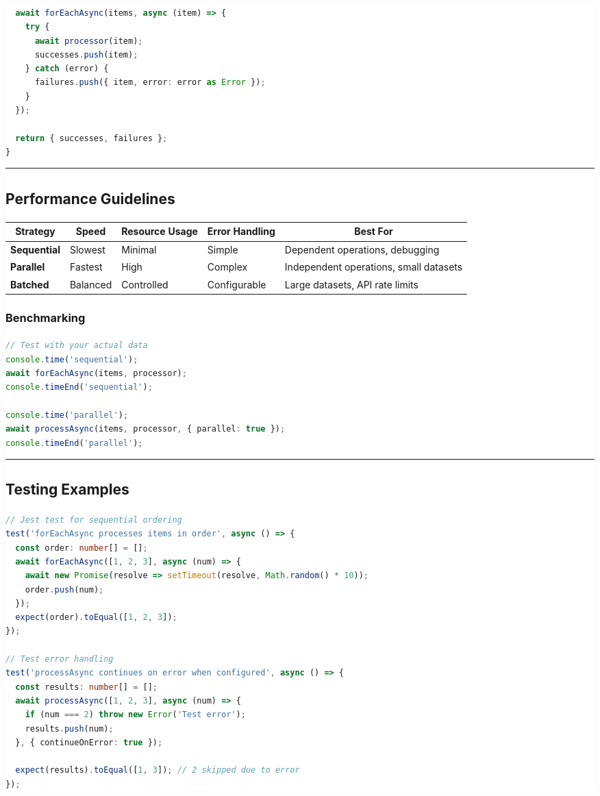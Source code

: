 ```typescript
  await forEachAsync(items, async (item) => {
    try {
      await processor(item);
      successes.push(item);
    } catch (error) {
      failures.push({ item, error: error as Error });
    }
  });

  return { successes, failures };
}
```

---

## Performance Guidelines

| Strategy | Speed | Resource Usage | Error Handling | Best For |
|----------|-------|----------------|----------------|----------|
| **Sequential** | Slowest | Minimal | Simple | Dependent operations, debugging |
| **Parallel** | Fastest | High | Complex | Independent operations, small datasets |
| **Batched** | Balanced | Controlled | Configurable | Large datasets, API rate limits |

### Benchmarking
```typescript
// Test with your actual data
console.time('sequential');
await forEachAsync(items, processor);
console.timeEnd('sequential');

console.time('parallel');
await processAsync(items, processor, { parallel: true });
console.timeEnd('parallel');
```

---

## Testing Examples

```typescript
// Jest test for sequential ordering
test('forEachAsync processes items in order', async () => {
  const order: number[] = [];
  await forEachAsync([1, 2, 3], async (num) => {
    await new Promise(resolve => setTimeout(resolve, Math.random() * 10));
    order.push(num);
  });
  expect(order).toEqual([1, 2, 3]);
});

// Test error handling
test('processAsync continues on error when configured', async () => {
  const results: number[] = [];
  await processAsync([1, 2, 3], async (num) => {
    if (num === 2) throw new Error('Test error');
    results.push(num);
  }, { continueOnError: true });
  
  expect(results).toEqual([1, 3]); // 2 skipped due to error
});
```
